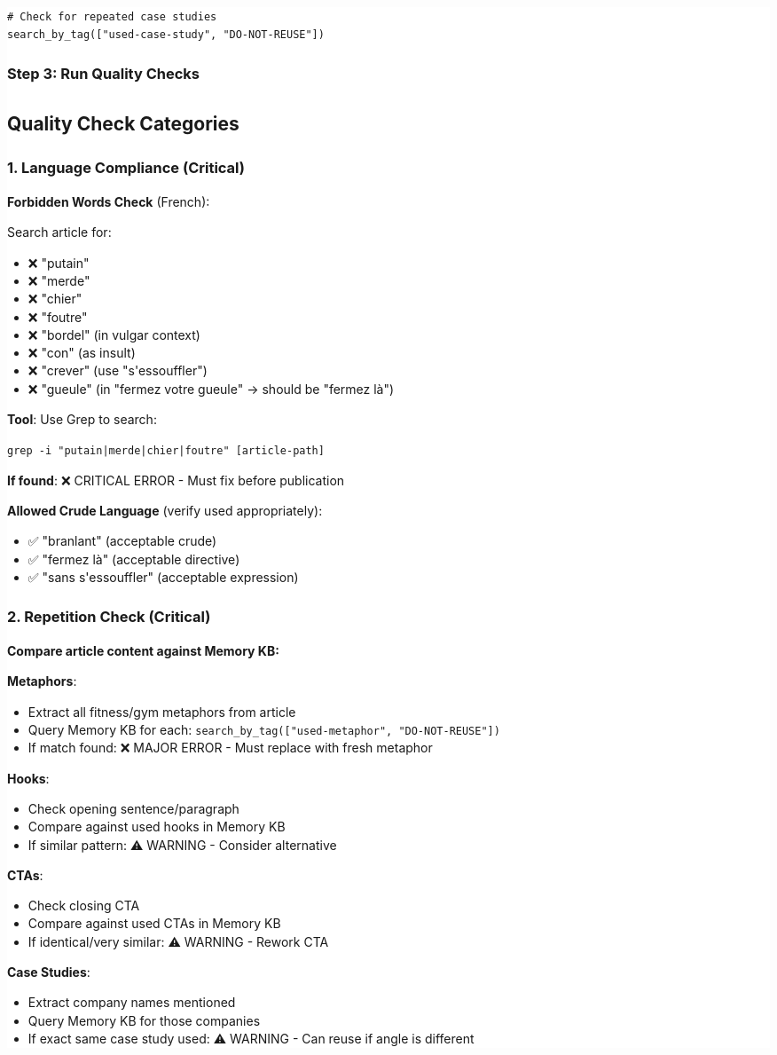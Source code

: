```
# Check for repeated case studies
search_by_tag(["used-case-study", "DO-NOT-REUSE"])
```

### Step 3: Run Quality Checks

## Quality Check Categories

### 1. Language Compliance (Critical)

**Forbidden Words Check** (French):

Search article for:
- ❌ "putain"
- ❌ "merde"
- ❌ "chier"
- ❌ "foutre"
- ❌ "bordel" (in vulgar context)
- ❌ "con" (as insult)
- ❌ "crever" (use "s'essouffler")
- ❌ "gueule" (in "fermez votre gueule" → should be "fermez là")

**Tool**: Use Grep to search:
```
grep -i "putain|merde|chier|foutre" [article-path]
```

**If found**: ❌ CRITICAL ERROR - Must fix before publication

**Allowed Crude Language** (verify used appropriately):
- ✅ "branlant" (acceptable crude)
- ✅ "fermez là" (acceptable directive)
- ✅ "sans s'essouffler" (acceptable expression)

### 2. Repetition Check (Critical)

**Compare article content against Memory KB:**

**Metaphors**:
- Extract all fitness/gym metaphors from article
- Query Memory KB for each: `search_by_tag(["used-metaphor", "DO-NOT-REUSE"])`
- If match found: ❌ MAJOR ERROR - Must replace with fresh metaphor

**Hooks**:
- Check opening sentence/paragraph
- Compare against used hooks in Memory KB
- If similar pattern: ⚠️ WARNING - Consider alternative

**CTAs**:
- Check closing CTA
- Compare against used CTAs in Memory KB
- If identical/very similar: ⚠️ WARNING - Rework CTA

**Case Studies**:
- Extract company names mentioned
- Query Memory KB for those companies
- If exact same case study used: ⚠️ WARNING - Can reuse if angle is different
